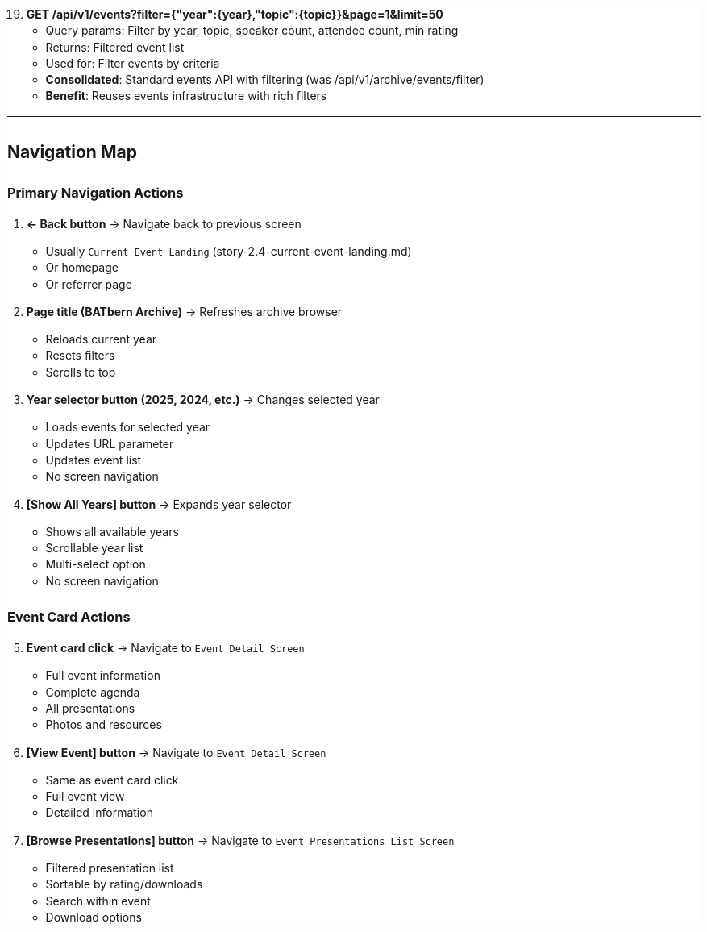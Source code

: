 19. **GET /api/v1/events?filter={"year":{year},"topic":{topic}}&page=1&limit=50**
    - Query params: Filter by year, topic, speaker count, attendee count, min rating
    - Returns: Filtered event list
    - Used for: Filter events by criteria
    - **Consolidated**: Standard events API with filtering (was /api/v1/archive/events/filter)
    - **Benefit**: Reuses events infrastructure with rich filters

---

## Navigation Map

### Primary Navigation Actions

1. **← Back button** → Navigate back to previous screen
   - Usually `Current Event Landing` (story-2.4-current-event-landing.md)
   - Or homepage
   - Or referrer page

2. **Page title (BATbern Archive)** → Refreshes archive browser
   - Reloads current year
   - Resets filters
   - Scrolls to top

3. **Year selector button (2025, 2024, etc.)** → Changes selected year
   - Loads events for selected year
   - Updates URL parameter
   - Updates event list
   - No screen navigation

4. **[Show All Years] button** → Expands year selector
   - Shows all available years
   - Scrollable year list
   - Multi-select option
   - No screen navigation

### Event Card Actions

5. **Event card click** → Navigate to `Event Detail Screen`
   - Full event information
   - Complete agenda
   - All presentations
   - Photos and resources

6. **[View Event] button** → Navigate to `Event Detail Screen`
   - Same as event card click
   - Full event view
   - Detailed information

7. **[Browse Presentations] button** → Navigate to `Event Presentations List Screen`
   - Filtered presentation list
   - Sortable by rating/downloads
   - Search within event
   - Download options
